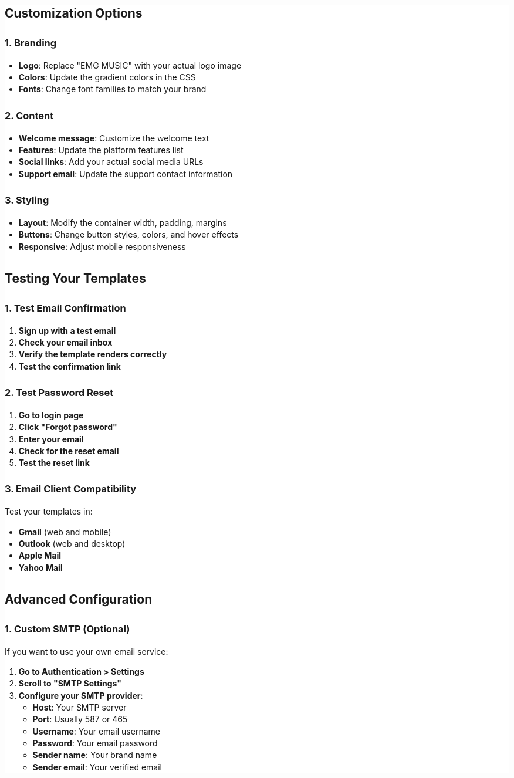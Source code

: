 ## Customization Options

### 1. Branding
- **Logo**: Replace "EMG MUSIC" with your actual logo image
- **Colors**: Update the gradient colors in the CSS
- **Fonts**: Change font families to match your brand

### 2. Content
- **Welcome message**: Customize the welcome text
- **Features**: Update the platform features list
- **Social links**: Add your actual social media URLs
- **Support email**: Update the support contact information

### 3. Styling
- **Layout**: Modify the container width, padding, margins
- **Buttons**: Change button styles, colors, and hover effects
- **Responsive**: Adjust mobile responsiveness

## Testing Your Templates

### 1. Test Email Confirmation
1. **Sign up with a test email**
2. **Check your email inbox**
3. **Verify the template renders correctly**
4. **Test the confirmation link**

### 2. Test Password Reset
1. **Go to login page**
2. **Click "Forgot password"**
3. **Enter your email**
4. **Check for the reset email**
5. **Test the reset link**

### 3. Email Client Compatibility
Test your templates in:
- **Gmail** (web and mobile)
- **Outlook** (web and desktop)
- **Apple Mail**
- **Yahoo Mail**

## Advanced Configuration

### 1. Custom SMTP (Optional)
If you want to use your own email service:

1. **Go to Authentication > Settings**
2. **Scroll to "SMTP Settings"**
3. **Configure your SMTP provider**:
   - **Host**: Your SMTP server
   - **Port**: Usually 587 or 465
   - **Username**: Your email username
   - **Password**: Your email password
   - **Sender name**: Your brand name
   - **Sender email**: Your verified email
